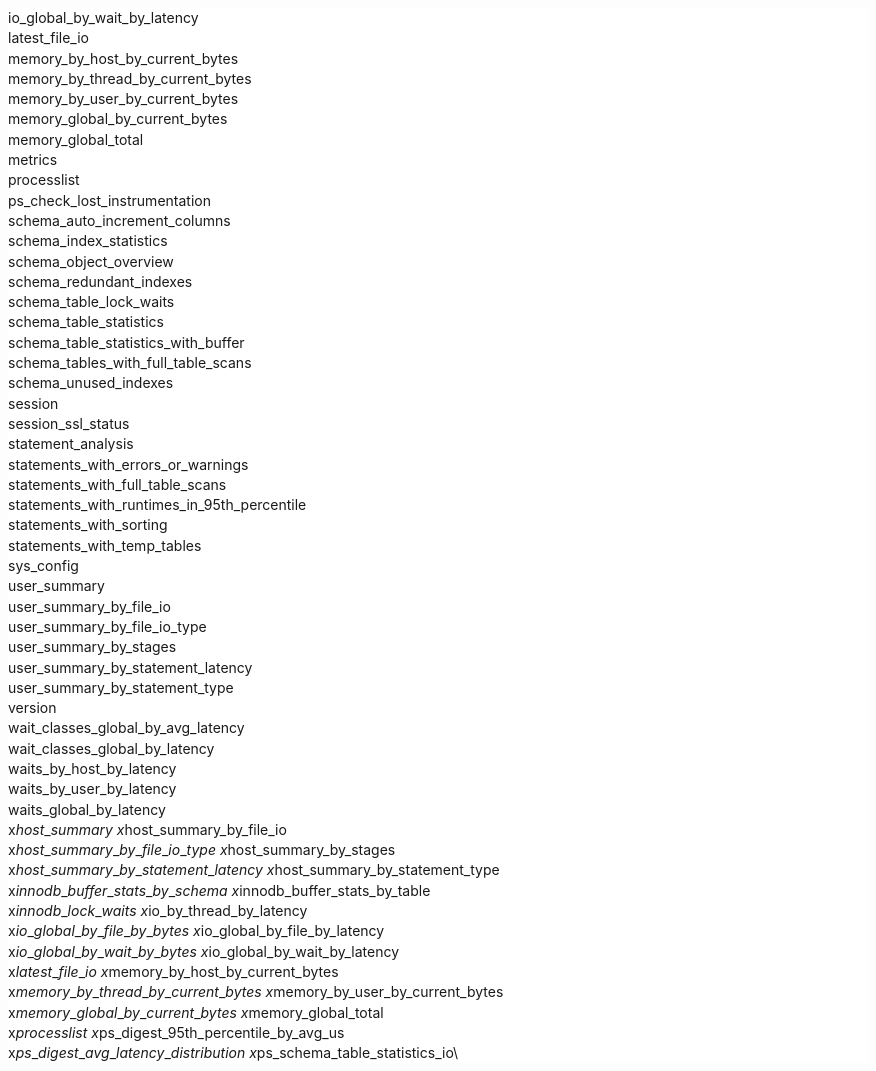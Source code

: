 io\_global\_by\_wait\_by\_latency\
latest\_file\_io\
memory\_by\_host\_by\_current\_bytes\
memory\_by\_thread\_by\_current\_bytes\
memory\_by\_user\_by\_current\_bytes\
memory\_global\_by\_current\_bytes\
memory\_global\_total\
metrics\
processlist\
ps\_check\_lost\_instrumentation\
schema\_auto\_increment\_columns\
schema\_index\_statistics\
schema\_object\_overview\
schema\_redundant\_indexes\
schema\_table\_lock\_waits\
schema\_table\_statistics\
schema\_table\_statistics\_with\_buffer\
schema\_tables\_with\_full\_table\_scans\
schema\_unused\_indexes\
session\
session\_ssl\_status\
statement\_analysis\
statements\_with\_errors\_or\_warnings\
statements\_with\_full\_table\_scans\
statements\_with\_runtimes\_in\_95th\_percentile\
statements\_with\_sorting\
statements\_with\_temp\_tables\
sys\_config\
user\_summary\
user\_summary\_by\_file\_io\
user\_summary\_by\_file\_io\_type\
user\_summary\_by\_stages\
user\_summary\_by\_statement\_latency\
user\_summary\_by\_statement\_type\
version\
wait\_classes\_global\_by\_avg\_latency\
wait\_classes\_global\_by\_latency\
waits\_by\_host\_by\_latency\
waits\_by\_user\_by\_latency\
waits\_global\_by\_latency\
x$host\_summary\
x$host\_summary\_by\_file\_io\
x$host\_summary\_by\_file\_io\_type\
x$host\_summary\_by\_stages\
x$host\_summary\_by\_statement\_latency\
x$host\_summary\_by\_statement\_type\
x$innodb\_buffer\_stats\_by\_schema\
x$innodb\_buffer\_stats\_by\_table\
x$innodb\_lock\_waits\
x$io\_by\_thread\_by\_latency\
x$io\_global\_by\_file\_by\_bytes\
x$io\_global\_by\_file\_by\_latency\
x$io\_global\_by\_wait\_by\_bytes\
x$io\_global\_by\_wait\_by\_latency\
x$latest\_file\_io\
x$memory\_by\_host\_by\_current\_bytes\
x$memory\_by\_thread\_by\_current\_bytes\
x$memory\_by\_user\_by\_current\_bytes\
x$memory\_global\_by\_current\_bytes\
x$memory\_global\_total\
x$processlist\
x$ps\_digest\_95th\_percentile\_by\_avg\_us\
x$ps\_digest\_avg\_latency\_distribution\
x$ps\_schema\_table\_statistics\_io\